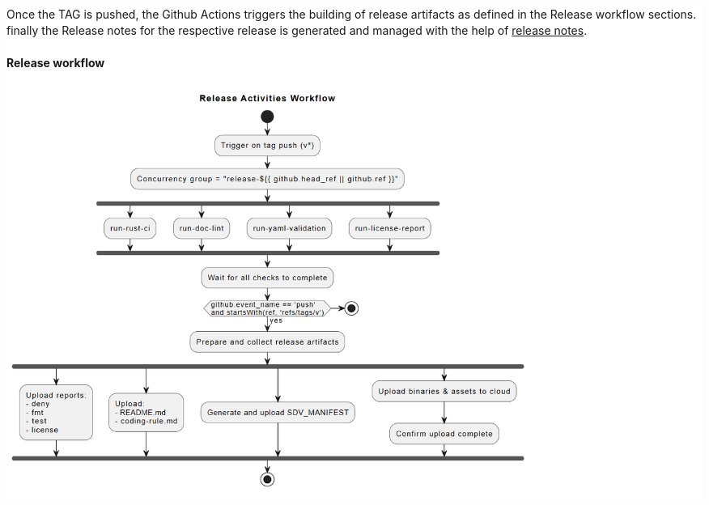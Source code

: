 Once the TAG is pushed, the Github Actions triggers the building
of release artifacts as defined in the Release workflow sections.
finally the Release notes for the respective release is generated
and managed with the help of
[release notes](https://docs.github.com/en/repositories/releasing-projects-on-github/automatically-generated-release-notes).

#### Release workflow

<img alt="pullpiri release activity workflow" src="../images/release_workflow_activity.png"
width="75%"
height="75%"
/>
